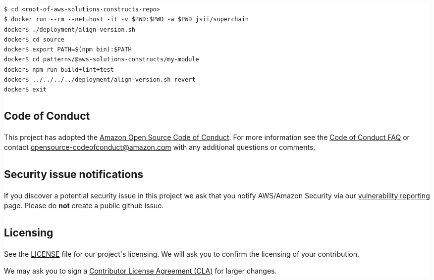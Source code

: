 ```console
$ cd <root-of-aws-solutions-constructs-repo>
$ docker run --rm --net=host -it -v $PWD:$PWD -w $PWD jsii/superchain
docker$ ./deployment/align-version.sh
docker$ cd source
docker$ export PATH=$(npm bin):$PATH
docker$ cd patterns/@aws-solutions-constructs/my-module
docker$ npm run build+lint+test
docker$ ../../../../deployment/align-version.sh revert
docker$ exit
```

## Code of Conduct
This project has adopted the [Amazon Open Source Code of Conduct](https://aws.github.io/code-of-conduct).
For more information see the [Code of Conduct FAQ](https://aws.github.io/code-of-conduct-faq) or contact
opensource-codeofconduct@amazon.com with any additional questions or comments.


## Security issue notifications
If you discover a potential security issue in this project we ask that you notify AWS/Amazon Security via our [vulnerability reporting page](http://aws.amazon.com/security/vulnerability-reporting/). Please do **not** create a public github issue.


## Licensing

See the [LICENSE](https://github.com/awslabs/aws-solutions-constructs/blob/master/LICENSE) file for our project's licensing. We will ask you to confirm the licensing of your contribution.

We may ask you to sign a [Contributor License Agreement (CLA)](http://en.wikipedia.org/wiki/Contributor_License_Agreement) for larger changes.
